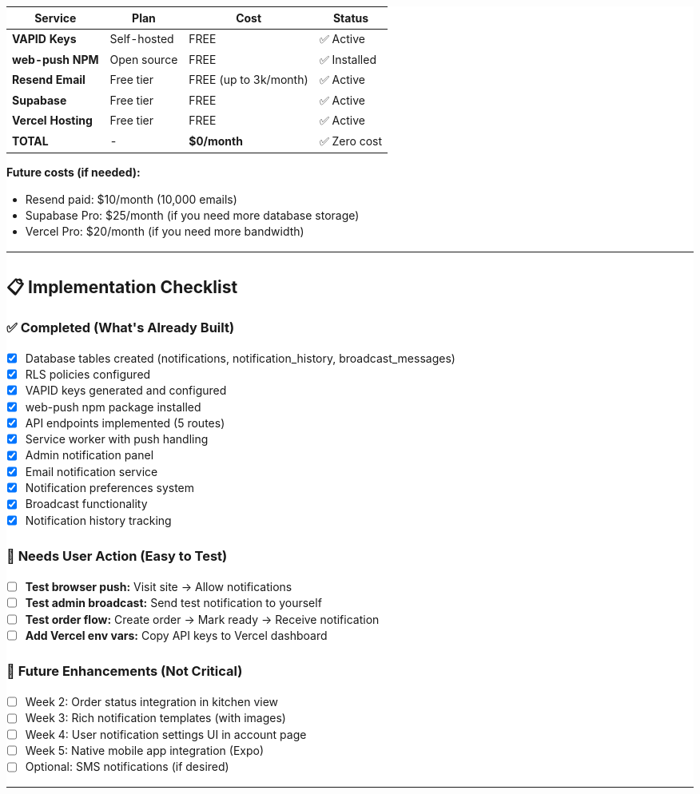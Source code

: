 | Service | Plan | Cost | Status |
|---------|------|------|--------|
| **VAPID Keys** | Self-hosted | FREE | ✅ Active |
| **web-push NPM** | Open source | FREE | ✅ Installed |
| **Resend Email** | Free tier | FREE (up to 3k/month) | ✅ Active |
| **Supabase** | Free tier | FREE | ✅ Active |
| **Vercel Hosting** | Free tier | FREE | ✅ Active |
| **TOTAL** | - | **$0/month** | ✅ Zero cost |

**Future costs (if needed):**
- Resend paid: $10/month (10,000 emails)
- Supabase Pro: $25/month (if you need more database storage)
- Vercel Pro: $20/month (if you need more bandwidth)

---

## 📋 Implementation Checklist

### ✅ **Completed** (What's Already Built)

- [x] Database tables created (notifications, notification_history, broadcast_messages)
- [x] RLS policies configured
- [x] VAPID keys generated and configured
- [x] web-push npm package installed
- [x] API endpoints implemented (5 routes)
- [x] Service worker with push handling
- [x] Admin notification panel
- [x] Email notification service
- [x] Notification preferences system
- [x] Broadcast functionality
- [x] Notification history tracking

### 🔄 **Needs User Action** (Easy to Test)

- [ ] **Test browser push:** Visit site → Allow notifications
- [ ] **Test admin broadcast:** Send test notification to yourself
- [ ] **Test order flow:** Create order → Mark ready → Receive notification
- [ ] **Add Vercel env vars:** Copy API keys to Vercel dashboard

### 📅 **Future Enhancements** (Not Critical)

- [ ] Week 2: Order status integration in kitchen view
- [ ] Week 3: Rich notification templates (with images)
- [ ] Week 4: User notification settings UI in account page
- [ ] Week 5: Native mobile app integration (Expo)
- [ ] Optional: SMS notifications (if desired)

---
